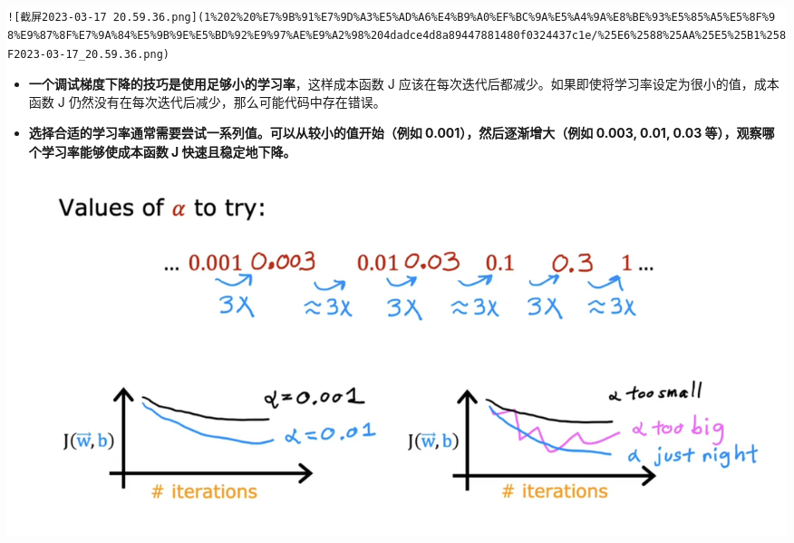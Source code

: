     ![截屏2023-03-17 20.59.36.png](1%202%20%E7%9B%91%E7%9D%A3%E5%AD%A6%E4%B9%A0%EF%BC%9A%E5%A4%9A%E8%BE%93%E5%85%A5%E5%8F%98%E9%87%8F%E7%9A%84%E5%9B%9E%E5%BD%92%E9%97%AE%E9%A2%98%204dadce4d8a89447881480f0324437c1e/%25E6%2588%25AA%25E5%25B1%258F2023-03-17_20.59.36.png)
    
- **一个调试梯度下降的技巧是使用足够小的学习率**，这样成本函数 J 应该在每次迭代后都减少。如果即使将学习率设定为很小的值，成本函数 J 仍然没有在每次迭代后减少，那么可能代码中存在错误。
- **选择合适的学习率通常需要尝试一系列值。可以从较小的值开始（例如 0.001），然后逐渐增大（例如 0.003, 0.01, 0.03 等），观察哪个学习率能够使成本函数 J 快速且稳定地下降。**
    
    ![截屏2023-03-17 20.59.44.png](1%202%20%E7%9B%91%E7%9D%A3%E5%AD%A6%E4%B9%A0%EF%BC%9A%E5%A4%9A%E8%BE%93%E5%85%A5%E5%8F%98%E9%87%8F%E7%9A%84%E5%9B%9E%E5%BD%92%E9%97%AE%E9%A2%98%204dadce4d8a89447881480f0324437c1e/%25E6%2588%25AA%25E5%25B1%258F2023-03-17_20.59.44.png)
    